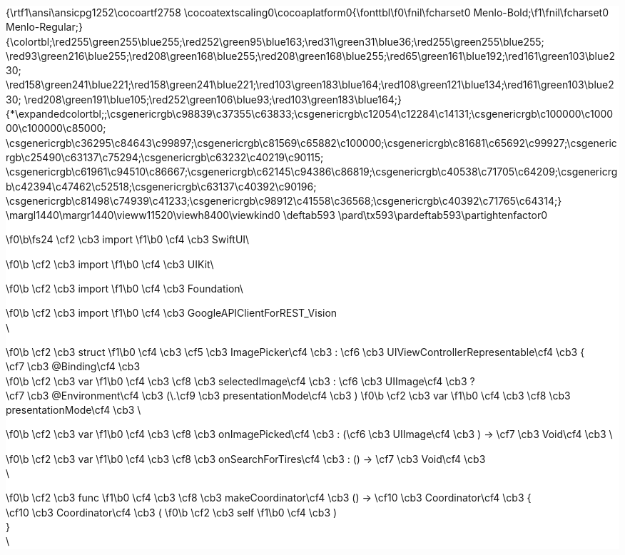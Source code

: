 {\rtf1\ansi\ansicpg1252\cocoartf2758
\cocoatextscaling0\cocoaplatform0{\fonttbl\f0\fnil\fcharset0 Menlo-Bold;\f1\fnil\fcharset0 Menlo-Regular;}
{\colortbl;\red255\green255\blue255;\red252\green95\blue163;\red31\green31\blue36;\red255\green255\blue255;
\red93\green216\blue255;\red208\green168\blue255;\red208\green168\blue255;\red65\green161\blue192;\red161\green103\blue230;
\red158\green241\blue221;\red158\green241\blue221;\red103\green183\blue164;\red108\green121\blue134;\red161\green103\blue230;
\red208\green191\blue105;\red252\green106\blue93;\red103\green183\blue164;}
{\*\expandedcolortbl;;\csgenericrgb\c98839\c37355\c63833;\csgenericrgb\c12054\c12284\c14131;\csgenericrgb\c100000\c100000\c100000\c85000;
\csgenericrgb\c36295\c84643\c99897;\csgenericrgb\c81569\c65882\c100000;\csgenericrgb\c81681\c65692\c99927;\csgenericrgb\c25490\c63137\c75294;\csgenericrgb\c63232\c40219\c90115;
\csgenericrgb\c61961\c94510\c86667;\csgenericrgb\c62145\c94386\c86819;\csgenericrgb\c40538\c71705\c64209;\csgenericrgb\c42394\c47462\c52518;\csgenericrgb\c63137\c40392\c90196;
\csgenericrgb\c81498\c74939\c41233;\csgenericrgb\c98912\c41558\c36568;\csgenericrgb\c40392\c71765\c64314;}
\margl1440\margr1440\vieww11520\viewh8400\viewkind0
\deftab593
\pard\tx593\pardeftab593\partightenfactor0

\f0\b\fs24 \cf2 \cb3 import
\f1\b0 \cf4 \cb3  SwiftUI\

\f0\b \cf2 \cb3 import
\f1\b0 \cf4 \cb3  UIKit\

\f0\b \cf2 \cb3 import
\f1\b0 \cf4 \cb3  Foundation\

\f0\b \cf2 \cb3 import
\f1\b0 \cf4 \cb3  GoogleAPIClientForREST_Vision\
\

\f0\b \cf2 \cb3 struct
\f1\b0 \cf4 \cb3  \cf5 \cb3 ImagePicker\cf4 \cb3 : \cf6 \cb3 UIViewControllerRepresentable\cf4 \cb3  \{\
    \cf7 \cb3 @Binding\cf4 \cb3  
\f0\b \cf2 \cb3 var
\f1\b0 \cf4 \cb3  \cf8 \cb3 selectedImage\cf4 \cb3 : \cf6 \cb3 UIImage\cf4 \cb3 ?\
    \cf7 \cb3 @Environment\cf4 \cb3 (\\.\cf9 \cb3 presentationMode\cf4 \cb3 ) 
\f0\b \cf2 \cb3 var
\f1\b0 \cf4 \cb3  \cf8 \cb3 presentationMode\cf4 \cb3 \
    
\f0\b \cf2 \cb3 var
\f1\b0 \cf4 \cb3  \cf8 \cb3 onImagePicked\cf4 \cb3 : (\cf6 \cb3 UIImage\cf4 \cb3 ) -> \cf7 \cb3 Void\cf4 \cb3 \
    
\f0\b \cf2 \cb3 var
\f1\b0 \cf4 \cb3  \cf8 \cb3 onSearchForTires\cf4 \cb3 : () -> \cf7 \cb3 Void\cf4 \cb3 \
        \
    
\f0\b \cf2 \cb3 func
\f1\b0 \cf4 \cb3  \cf8 \cb3 makeCoordinator\cf4 \cb3 () -> \cf10 \cb3 Coordinator\cf4 \cb3  \{\
        \cf10 \cb3 Coordinator\cf4 \cb3 (
\f0\b \cf2 \cb3 self
\f1\b0 \cf4 \cb3 )\
    \}\
        \
    